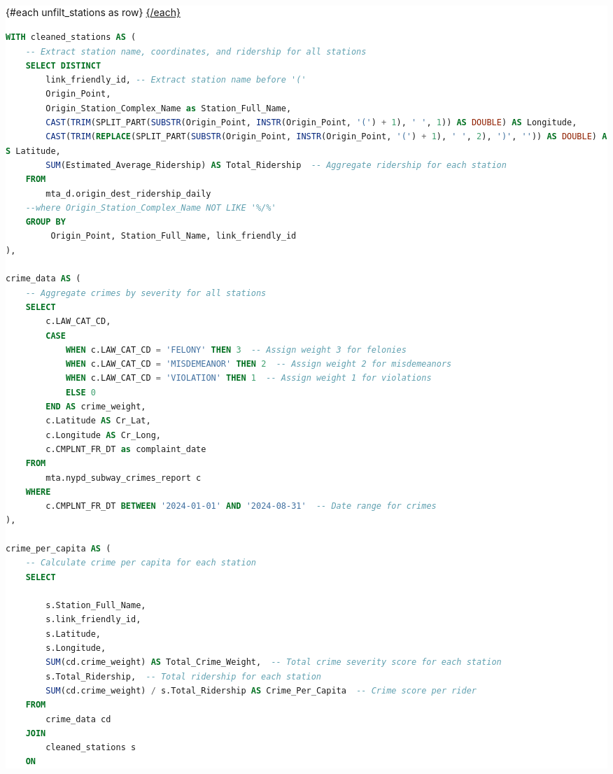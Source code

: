 ```sql stations_dest
```




{#each unfilt_stations as row}
<a href= "/stations/{row.link_friendly_id}"/>
{/each}



```sql unfilt_stations
WITH cleaned_stations AS (
    -- Extract station name, coordinates, and ridership for all stations
    SELECT DISTINCT
        link_friendly_id, -- Extract station name before '('
        Origin_Point,
        Origin_Station_Complex_Name as Station_Full_Name,
        CAST(TRIM(SPLIT_PART(SUBSTR(Origin_Point, INSTR(Origin_Point, '(') + 1), ' ', 1)) AS DOUBLE) AS Longitude,
        CAST(TRIM(REPLACE(SPLIT_PART(SUBSTR(Origin_Point, INSTR(Origin_Point, '(') + 1), ' ', 2), ')', '')) AS DOUBLE) AS Latitude,
        SUM(Estimated_Average_Ridership) AS Total_Ridership  -- Aggregate ridership for each station
    FROM 
        mta_d.origin_dest_ridership_daily
    --where Origin_Station_Complex_Name NOT LIKE '%/%'
    GROUP BY 
         Origin_Point, Station_Full_Name, link_friendly_id
),

crime_data AS (
    -- Aggregate crimes by severity for all stations
    SELECT 
        c.LAW_CAT_CD,
        CASE 
            WHEN c.LAW_CAT_CD = 'FELONY' THEN 3  -- Assign weight 3 for felonies
            WHEN c.LAW_CAT_CD = 'MISDEMEANOR' THEN 2  -- Assign weight 2 for misdemeanors
            WHEN c.LAW_CAT_CD = 'VIOLATION' THEN 1  -- Assign weight 1 for violations
            ELSE 0
        END AS crime_weight,
        c.Latitude AS Cr_Lat, 
        c.Longitude AS Cr_Long,
        c.CMPLNT_FR_DT as complaint_date
    FROM 
        mta.nypd_subway_crimes_report c
    WHERE 
        c.CMPLNT_FR_DT BETWEEN '2024-01-01' AND '2024-08-31'  -- Date range for crimes
),

crime_per_capita AS (
    -- Calculate crime per capita for each station
    SELECT 
        
        s.Station_Full_Name,
        s.link_friendly_id,
        s.Latitude,
        s.Longitude,
        SUM(cd.crime_weight) AS Total_Crime_Weight,  -- Total crime severity score for each station
        s.Total_Ridership,  -- Total ridership for each station
        SUM(cd.crime_weight) / s.Total_Ridership AS Crime_Per_Capita  -- Crime score per rider
    FROM 
        crime_data cd
    JOIN 
        cleaned_stations s 
    ON 
```